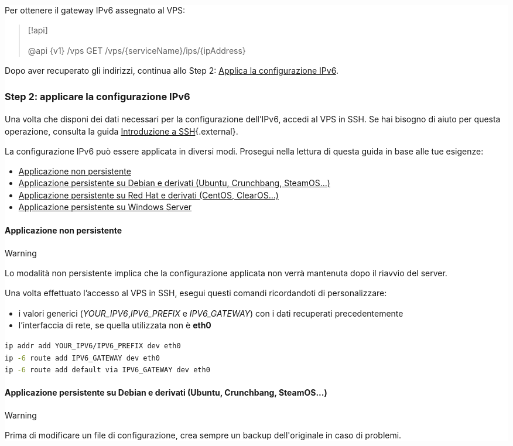 Per ottenere il gateway IPv6 assegnato al VPS:

> [!api]
>
> @api {v1} /vps GET /vps/{serviceName}/ips/{ipAddress}
>

Dopo aver recuperato gli indirizzi, continua allo Step 2: [Applica la configurazione IPv6](#applyipv6).

### Step 2: applicare la configurazione IPv6 <a name="applyipv6"></a>

Una volta che disponi dei dati necessari per la configurazione dell’IPv6, accedi al VPS in SSH. Se hai bisogno di aiuto per questa operazione, consulta la guida [Introduzione a SSH](/pages/bare_metal_cloud/dedicated_servers/ssh_introduction){.external}.

La configurazione IPv6 può essere applicata in diversi modi. Prosegui nella lettura di questa guida in base alle tue esigenze:

- [Applicazione non persistente](#nonpersistent)
- [Applicazione persistente su Debian e derivati (Ubuntu, Crunchbang, SteamOS...)](#persistentdebian)
- [Applicazione persistente su Red Hat e derivati (CentOS, ClearOS...)](#persistentredhat)
- [Applicazione persistente su Windows Server](#persistentwindows)

#### Applicazione non persistente <a name="nonpersistent"></a>

> [!warning]
>
> Lo modalità non persistente implica che la configurazione applicata non verrà mantenuta dopo il riavvio del server. 
> 

Una volta effettuato l’accesso al VPS in SSH, esegui questi comandi ricordandoti di personalizzare:

- i valori generici (*YOUR_IPV6*,*IPV6_PREFIX* e *IPV6_GATEWAY*) con i dati recuperati precedentemente
- l’interfaccia di rete, se quella utilizzata non è **eth0**

```bash
ip addr add YOUR_IPV6/IPV6_PREFIX dev eth0
ip -6 route add IPV6_GATEWAY dev eth0
ip -6 route add default via IPV6_GATEWAY dev eth0
```

#### Applicazione persistente su Debian e derivati (Ubuntu, Crunchbang, SteamOS...) <a name="persistentdebian"></a>

> [!warning]
>
> Prima di modificare un file di configurazione, crea sempre un backup dell'originale in caso di problemi.
>
